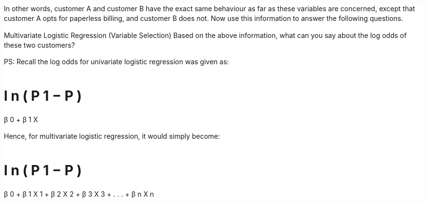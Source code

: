 In other words, customer A and customer B have the exact same behaviour as far as these variables are concerned, except that customer A opts for paperless billing, and customer B does not. Now use this information to answer the following questions.



Multivariate Logistic Regression (Variable Selection)
Based on the above information, what can you say about the log odds of these two customers? 

PS: Recall the log odds for univariate logistic regression was given as:

l
n
(
P
1
−
P
)
=
β
0
+
β
1
X

Hence, for multivariate logistic regression, it would simply become:

l
n
(
P
1
−
P
)
=
β
0
+
β
1
X
1
+
β
2
X
2
+
β
3
X
3
+
.
.
.
+
β
n
X
n
